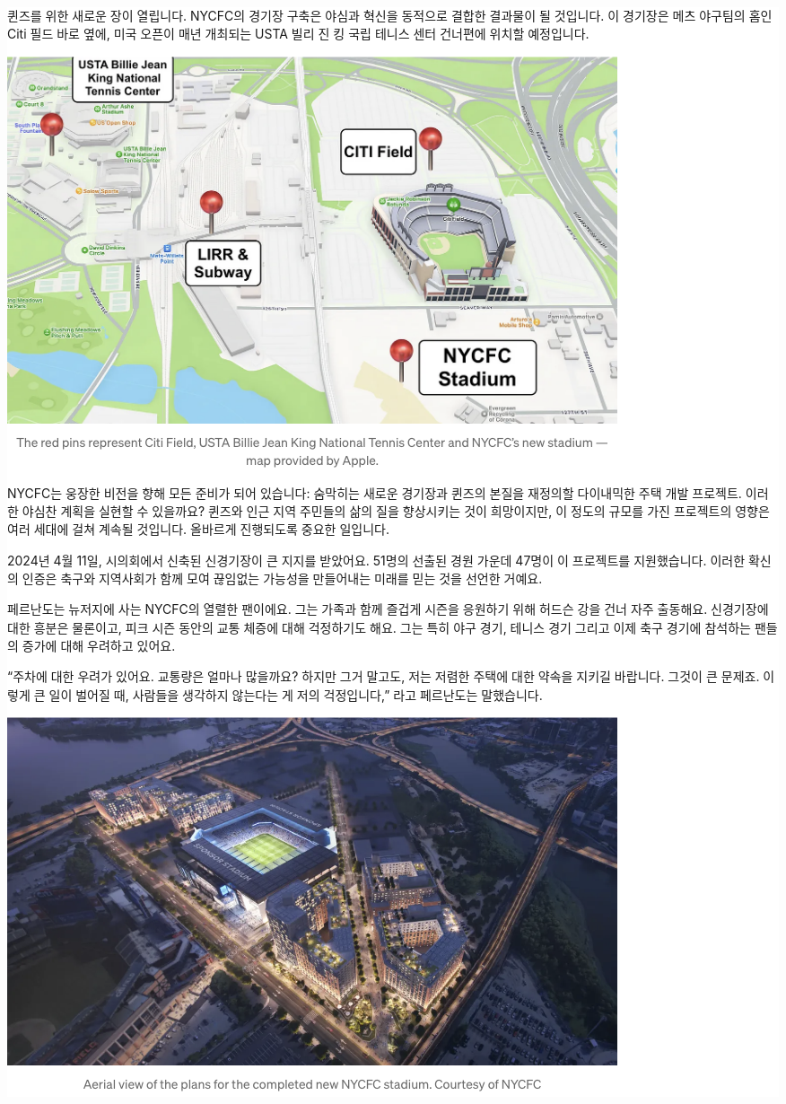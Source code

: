 퀸즈를 위한 새로운 장이 열립니다. NYCFC의 경기장 구축은 야심과 혁신을 동적으로 결합한 결과물이 될 것입니다. 이 경기장은 메츠 야구팀의 홈인 Citi 필드 바로 옆에, 미국 오픈이 매년 개최되는 USTA 빌리 진 킹 국립 테니스 센터 건너편에 위치할 예정입니다.

![이미지](/assets/img/2024-05-16-TheHeartbeatoftheNeighborhood_0.png)

NYCFC는 웅장한 비전을 향해 모든 준비가 되어 있습니다: 숨막히는 새로운 경기장과 퀸즈의 본질을 재정의할 다이내믹한 주택 개발 프로젝트. 이러한 야심찬 계획을 실현할 수 있을까요? 퀸즈와 인근 지역 주민들의 삶의 질을 향상시키는 것이 희망이지만, 이 정도의 규모를 가진 프로젝트의 영향은 여러 세대에 걸쳐 계속될 것입니다. 올바르게 진행되도록 중요한 일입니다.



2024년 4월 11일, 시의회에서 신축된 신경기장이 큰 지지를 받았어요. 51명의 선출된 경원 가운데 47명이 이 프로젝트를 지원했습니다. 이러한 확신의 인증은 축구와 지역사회가 함께 모여 끊임없는 가능성을 만들어내는 미래를 믿는 것을 선언한 거예요.

페르난도는 뉴저지에 사는 NYCFC의 열렬한 팬이에요. 그는 가족과 함께 즐겁게 시즌을 응원하기 위해 허드슨 강을 건너 자주 출동해요. 신경기장에 대한 흥분은 물론이고, 피크 시즌 동안의 교통 체증에 대해 걱정하기도 해요. 그는 특히 야구 경기, 테니스 경기 그리고 이제 축구 경기에 참석하는 팬들의 증가에 대해 우려하고 있어요.

“주차에 대한 우려가 있어요. 교통량은 얼마나 많을까요? 하지만 그거 말고도, 저는 저렴한 주택에 대한 약속을 지키길 바랍니다. 그것이 큰 문제죠. 이렇게 큰 일이 벌어질 때, 사람들을 생각하지 않는다는 게 저의 걱정입니다,” 라고 페르난도는 말했습니다.

![neighborhood](/assets/img/2024-05-16-TheHeartbeatoftheNeighborhood_1.png)
